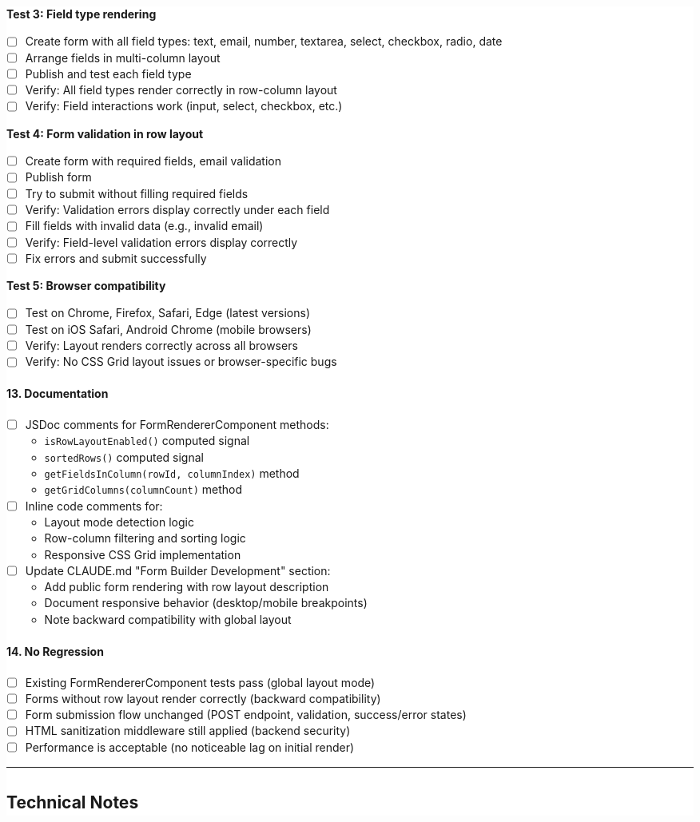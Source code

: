 **Test 3: Field type rendering**

- [ ] Create form with all field types: text, email, number, textarea, select, checkbox, radio, date
- [ ] Arrange fields in multi-column layout
- [ ] Publish and test each field type
- [ ] Verify: All field types render correctly in row-column layout
- [ ] Verify: Field interactions work (input, select, checkbox, etc.)

**Test 4: Form validation in row layout**

- [ ] Create form with required fields, email validation
- [ ] Publish form
- [ ] Try to submit without filling required fields
- [ ] Verify: Validation errors display correctly under each field
- [ ] Fill fields with invalid data (e.g., invalid email)
- [ ] Verify: Field-level validation errors display correctly
- [ ] Fix errors and submit successfully

**Test 5: Browser compatibility**

- [ ] Test on Chrome, Firefox, Safari, Edge (latest versions)
- [ ] Test on iOS Safari, Android Chrome (mobile browsers)
- [ ] Verify: Layout renders correctly across all browsers
- [ ] Verify: No CSS Grid layout issues or browser-specific bugs

#### 13. **Documentation**

- [ ] JSDoc comments for FormRendererComponent methods:
  - `isRowLayoutEnabled()` computed signal
  - `sortedRows()` computed signal
  - `getFieldsInColumn(rowId, columnIndex)` method
  - `getGridColumns(columnCount)` method
- [ ] Inline code comments for:
  - Layout mode detection logic
  - Row-column filtering and sorting logic
  - Responsive CSS Grid implementation
- [ ] Update CLAUDE.md "Form Builder Development" section:
  - Add public form rendering with row layout description
  - Document responsive behavior (desktop/mobile breakpoints)
  - Note backward compatibility with global layout

#### 14. **No Regression**

- [ ] Existing FormRendererComponent tests pass (global layout mode)
- [ ] Forms without row layout render correctly (backward compatibility)
- [ ] Form submission flow unchanged (POST endpoint, validation, success/error states)
- [ ] HTML sanitization middleware still applied (backend security)
- [ ] Performance is acceptable (no noticeable lag on initial render)

---

## Technical Notes
